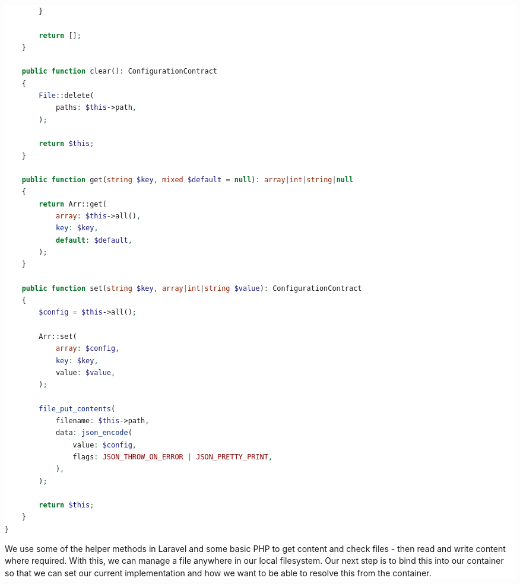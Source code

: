 ```php
        }

        return [];
    }

    public function clear(): ConfigurationContract
    {
        File::delete(
            paths: $this->path,
        );

        return $this;
    }

    public function get(string $key, mixed $default = null): array|int|string|null
    {
        return Arr::get(
            array: $this->all(),
            key: $key,
            default: $default,
        );
    }

    public function set(string $key, array|int|string $value): ConfigurationContract
    {
        $config = $this->all();

        Arr::set(
            array: $config,
            key: $key,
            value: $value,
        );

        file_put_contents(
            filename: $this->path,
            data: json_encode(
                value: $config,
                flags: JSON_THROW_ON_ERROR | JSON_PRETTY_PRINT,
            ),
        );

        return $this;
    }
}
```

We use some of the helper methods in Laravel and some basic PHP to get content and check files - then read and write content where required. With this, we can manage a file anywhere in our local filesystem. Our next step is to bind this into our container so that we can set our current implementation and how we want to be able to resolve this from the container.
